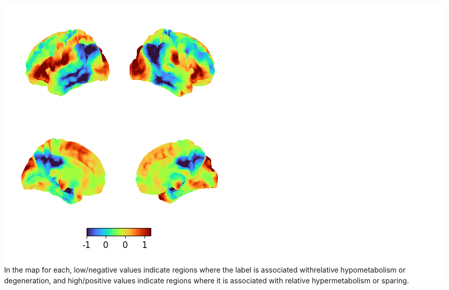 


    
![png](stateviewer-demo_files/stateviewer-demo_67_1.png)
    


In the map for each, low/negative values indicate regions where the label is associated withrelative hypometabolism or degeneration, and high/positive values indicate regions where it is associated with relative hypermetabolism or sparing.


```python

```
